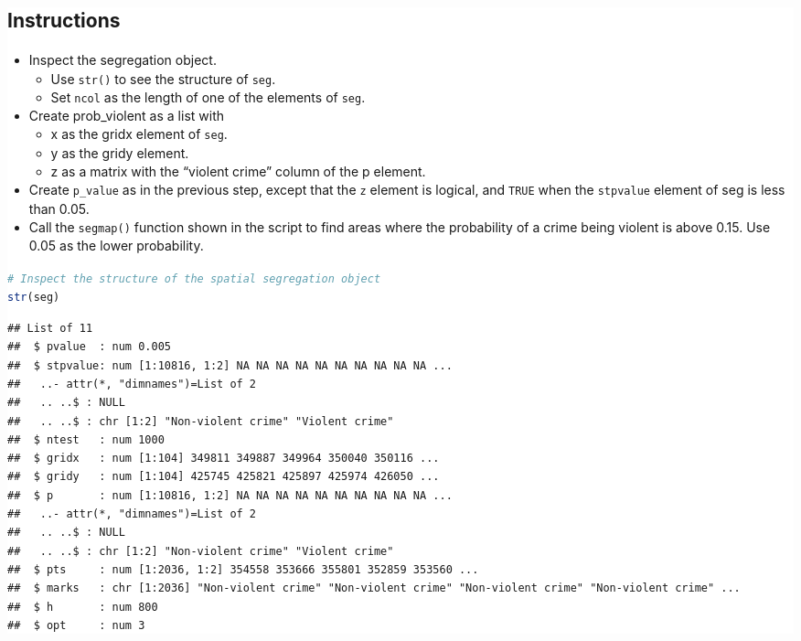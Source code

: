 ## Instructions

  - Inspect the segregation object.
      - Use `str()` to see the structure of `seg`.
      - Set `ncol` as the length of one of the elements of `seg`.
  - Create prob\_violent as a list with
      - x as the gridx element of `seg`.
      - y as the gridy element.
      - z as a matrix with the “violent crime” column of the p element.
  - Create `p_value` as in the previous step, except that the `z`
    element is logical, and `TRUE` when the `stpvalue` element of seg is
    less than 0.05.
  - Call the `segmap()` function shown in the script to find areas where
    the probability of a crime being violent is above 0.15. Use 0.05 as
    the lower probability.



``` r
# Inspect the structure of the spatial segregation object
str(seg)
```

    ## List of 11
    ##  $ pvalue  : num 0.005
    ##  $ stpvalue: num [1:10816, 1:2] NA NA NA NA NA NA NA NA NA NA ...
    ##   ..- attr(*, "dimnames")=List of 2
    ##   .. ..$ : NULL
    ##   .. ..$ : chr [1:2] "Non-violent crime" "Violent crime"
    ##  $ ntest   : num 1000
    ##  $ gridx   : num [1:104] 349811 349887 349964 350040 350116 ...
    ##  $ gridy   : num [1:104] 425745 425821 425897 425974 426050 ...
    ##  $ p       : num [1:10816, 1:2] NA NA NA NA NA NA NA NA NA NA ...
    ##   ..- attr(*, "dimnames")=List of 2
    ##   .. ..$ : NULL
    ##   .. ..$ : chr [1:2] "Non-violent crime" "Violent crime"
    ##  $ pts     : num [1:2036, 1:2] 354558 353666 355801 352859 353560 ...
    ##  $ marks   : chr [1:2036] "Non-violent crime" "Non-violent crime" "Non-violent crime" "Non-violent crime" ...
    ##  $ h       : num 800
    ##  $ opt     : num 3